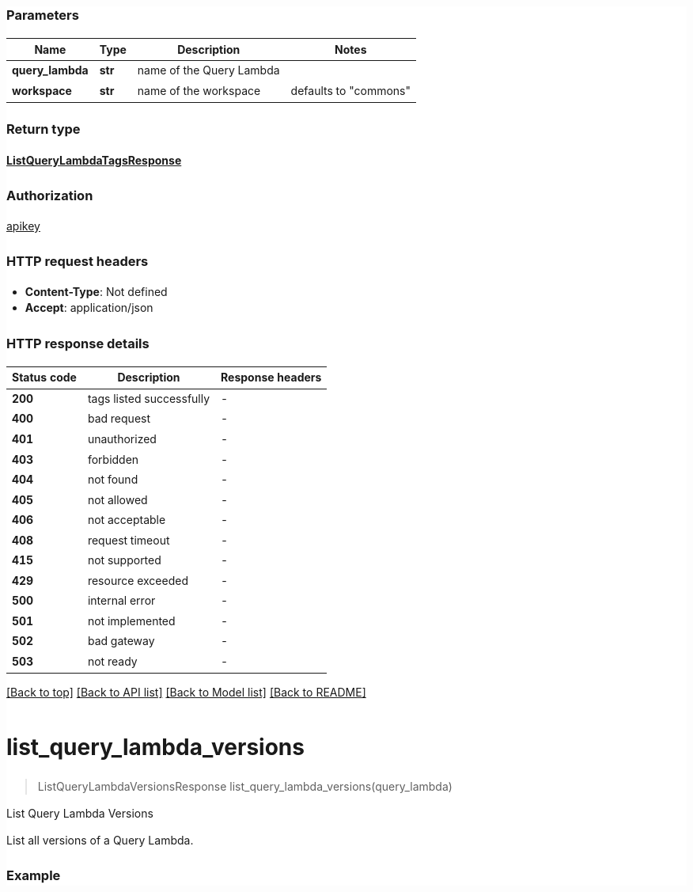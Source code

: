 
### Parameters

Name | Type | Description  | Notes
------------- | ------------- | ------------- | -------------
 **query_lambda** | **str**| name of the Query Lambda |
 **workspace** | **str**| name of the workspace | defaults to "commons"

### Return type

[**ListQueryLambdaTagsResponse**](ListQueryLambdaTagsResponse.md)

### Authorization

[apikey](../README.md#apikey)

### HTTP request headers

 - **Content-Type**: Not defined
 - **Accept**: application/json


### HTTP response details

| Status code | Description | Response headers |
|-------------|-------------|------------------|
**200** | tags listed successfully |  -  |
**400** | bad request |  -  |
**401** | unauthorized |  -  |
**403** | forbidden |  -  |
**404** | not found |  -  |
**405** | not allowed |  -  |
**406** | not acceptable |  -  |
**408** | request timeout |  -  |
**415** | not supported |  -  |
**429** | resource exceeded |  -  |
**500** | internal error |  -  |
**501** | not implemented |  -  |
**502** | bad gateway |  -  |
**503** | not ready |  -  |

[[Back to top]](#) [[Back to API list]](../README.md#documentation-for-api-endpoints) [[Back to Model list]](../README.md#documentation-for-models) [[Back to README]](../README.md)

# **list_query_lambda_versions**
> ListQueryLambdaVersionsResponse list_query_lambda_versions(query_lambda)

List Query Lambda Versions

List all versions of a Query Lambda.

### Example

